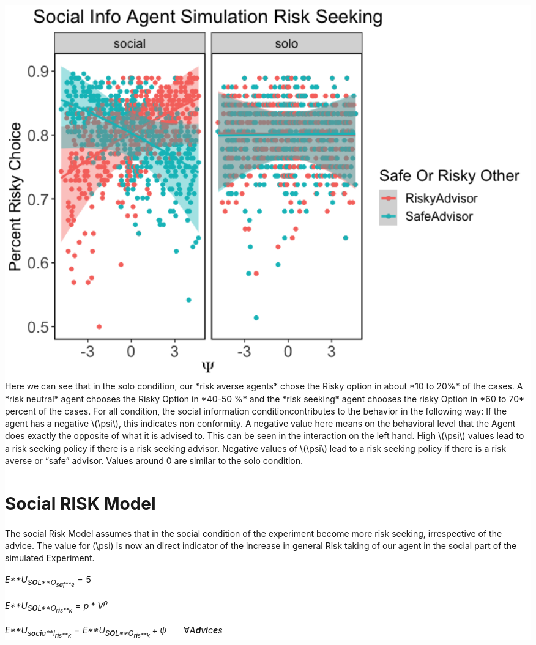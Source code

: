 <img src="Simulations_Inspect_files/figure-gfm/Info-3.png" width="350%" style="display: block; margin: auto;" />
Here we can see that in the solo condition, our *risk averse agents*
chose the Risky option in about *10 to 20%* of the cases. A *risk
neutral* agent chooses the Risky Option in *40-50 %* and the *risk
seeking* agent chooses the risky Option in *60 to 70* percent of the
cases. For all condition, the social information conditioncontributes to
the behavior in the following way: If the agent has a negative \(\psi\),
this indicates non conformity. A negative value here means on the
behavioral level that the Agent does exactly the opposite of what it is
advised to. This can be seen in the interaction on the left hand. High
\(\psi\) values lead to a risk seeking policy if there is a risk seeking
advisor. Negative values of \(\psi\) lead to a risk seeking policy if
there is a risk averse or “safe” advisor. Values around 0 are similar to
the solo condition.

# Social RISK Model

The social Risk Model assumes that in the social condition of the
experiment become more risk seeking, irrespective of the advice. The
value for \(\psi\) is now an direct indicator of the increase in general
Risk taking of our agent in the social part of the simulated Experiment.

*E**U*<sub>*S**O**L**O*<sub>*s**a**f**e*</sub></sub> = 5

*E**U*<sub>*S**O**L**O*<sub>*r**i**s**k*</sub></sub> = *p* \* *V*<sup>*ρ*</sup>

*E**U*<sub>*s**o**c**i**a**l*<sub>*r**i**s**k*</sub></sub> = *E**U*<sub>*S**O**L**O*<sub>*r**i**s**k*</sub></sub> + *ψ*  ∀*A**d**v**i**c**e**s*
